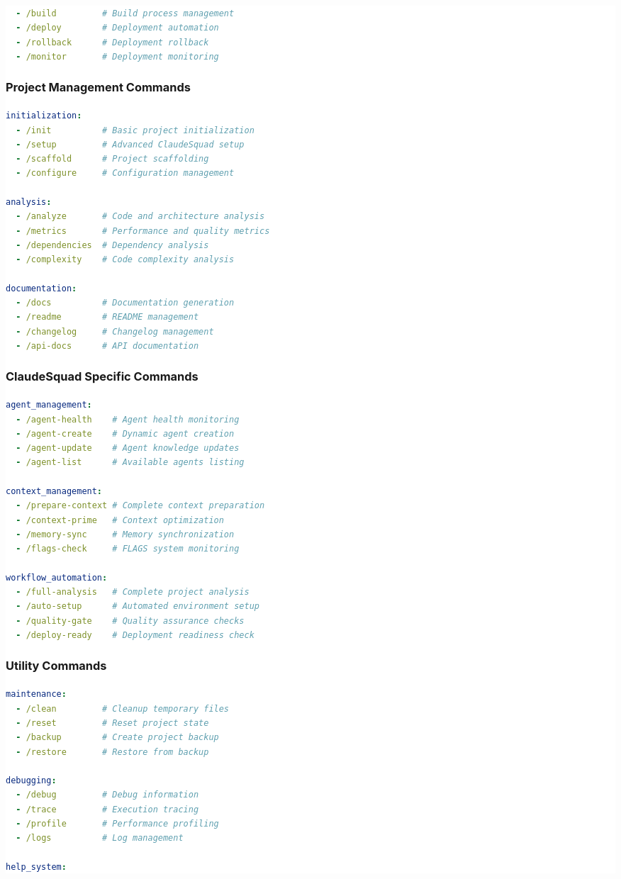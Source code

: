 ```yaml
  - /build         # Build process management
  - /deploy        # Deployment automation
  - /rollback      # Deployment rollback
  - /monitor       # Deployment monitoring
```

### Project Management Commands
```yaml
initialization:
  - /init          # Basic project initialization
  - /setup         # Advanced ClaudeSquad setup
  - /scaffold      # Project scaffolding
  - /configure     # Configuration management

analysis:
  - /analyze       # Code and architecture analysis
  - /metrics       # Performance and quality metrics
  - /dependencies  # Dependency analysis
  - /complexity    # Code complexity analysis

documentation:
  - /docs          # Documentation generation
  - /readme        # README management
  - /changelog     # Changelog management
  - /api-docs      # API documentation
```

### ClaudeSquad Specific Commands  
```yaml
agent_management:
  - /agent-health    # Agent health monitoring
  - /agent-create    # Dynamic agent creation
  - /agent-update    # Agent knowledge updates
  - /agent-list      # Available agents listing

context_management:
  - /prepare-context # Complete context preparation
  - /context-prime   # Context optimization
  - /memory-sync     # Memory synchronization
  - /flags-check     # FLAGS system monitoring

workflow_automation:
  - /full-analysis   # Complete project analysis
  - /auto-setup      # Automated environment setup
  - /quality-gate    # Quality assurance checks
  - /deploy-ready    # Deployment readiness check
```

### Utility Commands
```yaml
maintenance:
  - /clean         # Cleanup temporary files
  - /reset         # Reset project state
  - /backup        # Create project backup
  - /restore       # Restore from backup

debugging:
  - /debug         # Debug information
  - /trace         # Execution tracing
  - /profile       # Performance profiling
  - /logs          # Log management

help_system:
```